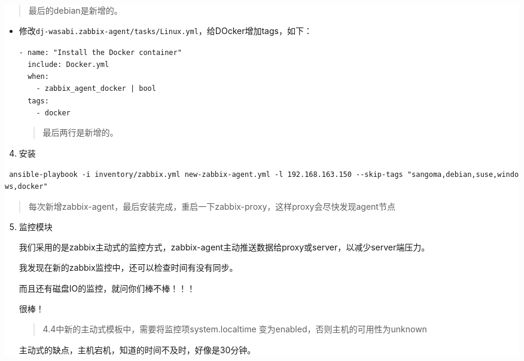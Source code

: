  > 最后的debian是新增的。

* 修改`dj-wasabi.zabbix-agent/tasks/Linux.yml`，给DOcker增加tags，如下：

  ```
  - name: "Install the Docker container"
    include: Docker.yml
    when:
      - zabbix_agent_docker | bool
    tags:
      - docker
  ```

  > 最后两行是新增的。

4. 安装

```shell
 ansible-playbook -i inventory/zabbix.yml new-zabbix-agent.yml -l 192.168.163.150 --skip-tags "sangoma,debian,suse,windows,docker"
```

> 每次新增zabbix-agent，最后安装完成，重启一下zabbix-proxy，这样proxy会尽快发现agent节点

5. 监控模块

   我们采用的是zabbix主动式的监控方式，zabbix-agent主动推送数据给proxy或server，以减少server端压力。

   我发现在新的zabbix监控中，还可以检查时间有没有同步。

   而且还有磁盘IO的监控，就问你们棒不棒！！！

   很棒！
   
   > 4.4中新的主动式模板中，需要将监控项system.localtime	变为enabled，否则主机的可用性为unknown
   
   主动式的缺点，主机宕机，知道的时间不及时，好像是30分钟。